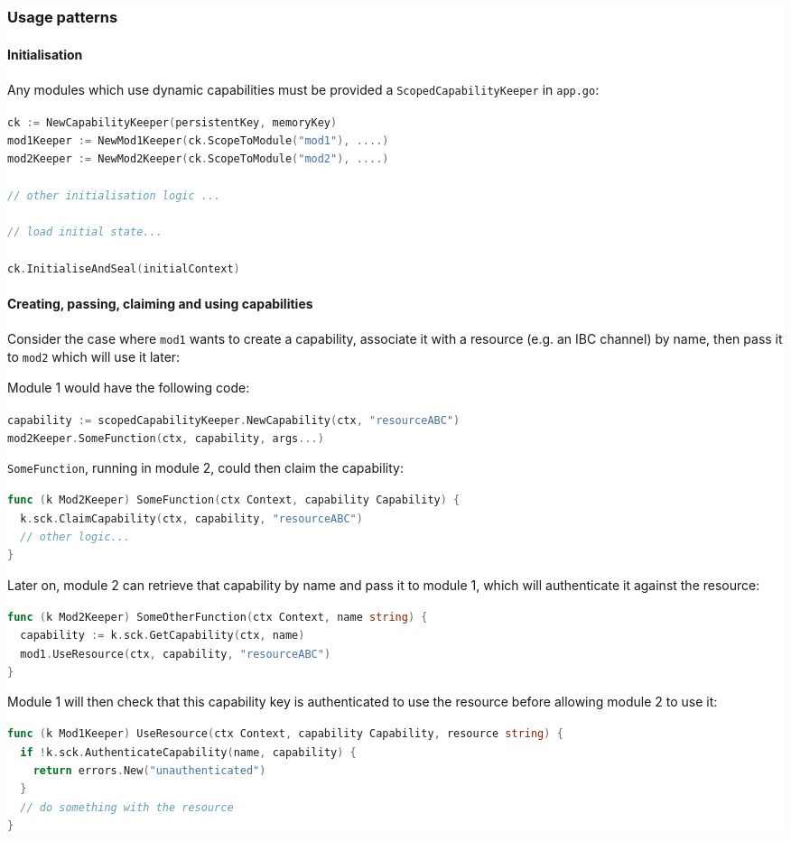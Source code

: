 ### Usage patterns

#### Initialisation

Any modules which use dynamic capabilities must be provided a `ScopedCapabilityKeeper` in `app.go`:

```go
ck := NewCapabilityKeeper(persistentKey, memoryKey)
mod1Keeper := NewMod1Keeper(ck.ScopeToModule("mod1"), ....)
mod2Keeper := NewMod2Keeper(ck.ScopeToModule("mod2"), ....)

// other initialisation logic ...

// load initial state...

ck.InitialiseAndSeal(initialContext)
```

#### Creating, passing, claiming and using capabilities

Consider the case where `mod1` wants to create a capability, associate it with a resource (e.g. an IBC channel) by name, then pass it to `mod2` which will use it later:

Module 1 would have the following code:

```go
capability := scopedCapabilityKeeper.NewCapability(ctx, "resourceABC")
mod2Keeper.SomeFunction(ctx, capability, args...)
```

`SomeFunction`, running in module 2, could then claim the capability:

```go
func (k Mod2Keeper) SomeFunction(ctx Context, capability Capability) {
  k.sck.ClaimCapability(ctx, capability, "resourceABC")
  // other logic...
}
```

Later on, module 2 can retrieve that capability by name and pass it to module 1, which will authenticate it against the resource:

```go
func (k Mod2Keeper) SomeOtherFunction(ctx Context, name string) {
  capability := k.sck.GetCapability(ctx, name)
  mod1.UseResource(ctx, capability, "resourceABC")
}
```

Module 1 will then check that this capability key is authenticated to use the resource before allowing module 2 to use it:

```go
func (k Mod1Keeper) UseResource(ctx Context, capability Capability, resource string) {
  if !k.sck.AuthenticateCapability(name, capability) {
    return errors.New("unauthenticated")
  }
  // do something with the resource
}
```

